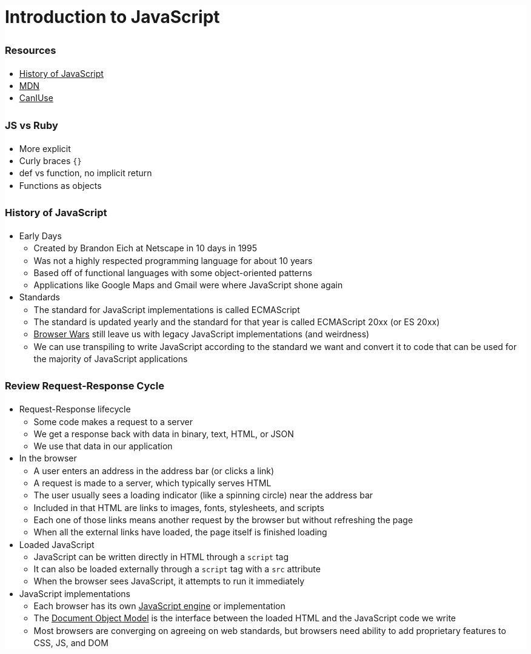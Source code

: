 # Introduction to JavaScript

### Resources

- [History of JavaScript](https://www.youtube.com/watch?v=EUAmiIsp2YU)
- [MDN](https://developer.mozilla.org/en-US/)
- [CanIUse](https://caniuse.com/)

### JS vs Ruby

- More explicit
- Curly braces `{}`
- def vs function, no implicit return
- Functions as objects

### History of JavaScript
* Early Days
  * Created by Brandon Eich at Netscape in 10 days in 1995
  * Was not a highly respected programming language for about 10 years
  * Based off of functional languages with some object-oriented patterns
  * Applications like Google Maps and Gmail were where JavaScript shone again
* Standards
  * The standard for JavaScript implementations is called ECMAScript
  * The standard is updated yearly and the standard for that year is called ECMAScript 20xx (or ES 20xx)
  * [Browser Wars](https://en.wikipedia.org/wiki/Browser_wars) still leave us with legacy JavaScript implementations (and weirdness)
  * We can use transpiling to write JavaScript according to the standard we want and convert it to code that can be used for the majority of JavaScript applications

### Review Request-Response Cycle
* Request-Response lifecycle
  * Some code makes a request to a server
  * We get a response back with data in binary, text, HTML, or JSON
  * We use that data in our application
* In the browser
  * A user enters an address in the address bar (or clicks a link)
  * A request is made to a server, which typically serves HTML
  * The user usually sees a loading indicator (like a spinning circle) near the address bar
  * Included in that HTML are links to images, fonts, stylesheets, and scripts
  * Each one of those links means another request by the browser but without refreshing the page
  * When all the external links have loaded, the page itself is finished loading
* Loaded JavaScript
  * JavaScript can be written directly in HTML through a `script` tag
  * It can also be loaded externally through a `script` tag with a `src` attribute
  * When the browser sees JavaScript, it attempts to run it immediately
* JavaScript implementations
  * Each browser has its own [JavaScript engine](http://en.wikipedia.org/wiki/JavaScript_engine) or implementation
  * The [Document Object Model](https://en.wikipedia.org/wiki/Document_Object_Model) is the interface between the loaded HTML and the JavaScript code we write
  * Most browsers are converging on agreeing on web standards, but browsers need ability to add proprietary features to CSS, JS, and DOM
